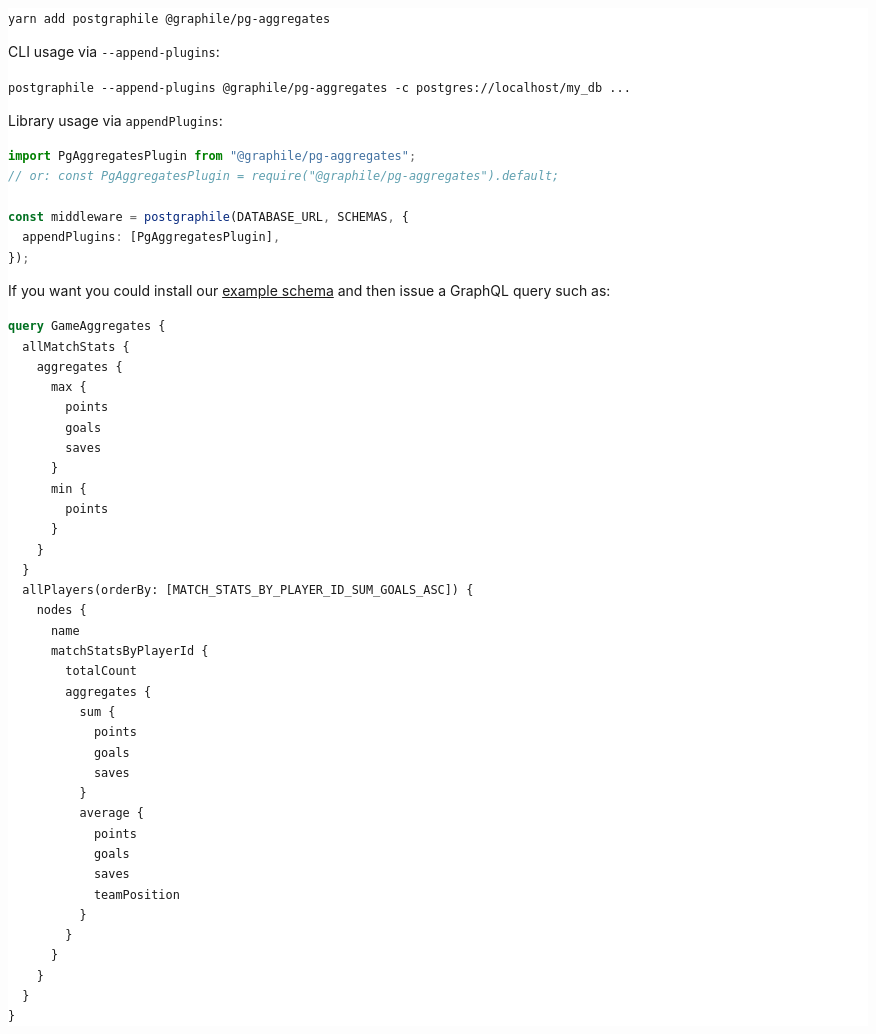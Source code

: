 ```
yarn add postgraphile @graphile/pg-aggregates
```

CLI usage via `--append-plugins`:

```
postgraphile --append-plugins @graphile/pg-aggregates -c postgres://localhost/my_db ...
```

Library usage via `appendPlugins`:

```ts
import PgAggregatesPlugin from "@graphile/pg-aggregates";
// or: const PgAggregatesPlugin = require("@graphile/pg-aggregates").default;

const middleware = postgraphile(DATABASE_URL, SCHEMAS, {
  appendPlugins: [PgAggregatesPlugin],
});
```

If you want you could install our [example schema](__tests__/schema.sql) and
then issue a GraphQL query such as:

```graphql
query GameAggregates {
  allMatchStats {
    aggregates {
      max {
        points
        goals
        saves
      }
      min {
        points
      }
    }
  }
  allPlayers(orderBy: [MATCH_STATS_BY_PLAYER_ID_SUM_GOALS_ASC]) {
    nodes {
      name
      matchStatsByPlayerId {
        totalCount
        aggregates {
          sum {
            points
            goals
            saves
          }
          average {
            points
            goals
            saves
            teamPosition
          }
        }
      }
    }
  }
}
```
